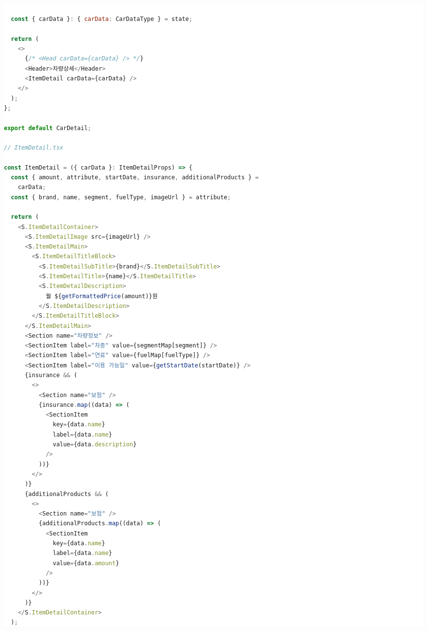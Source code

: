 ```javascript

  const { carData }: { carData: CarDataType } = state;

  return (
    <>
      {/* <Head carData={carData} /> */}
      <Header>차량상세</Header>
      <ItemDetail carData={carData} />
    </>
  );
};

export default CarDetail;

// ItemDetail.tsx

const ItemDetail = ({ carData }: ItemDetailProps) => {
  const { amount, attribute, startDate, insurance, additionalProducts } =
    carData;
  const { brand, name, segment, fuelType, imageUrl } = attribute;

  return (
    <S.ItemDetailContainer>
      <S.ItemDetailImage src={imageUrl} />
      <S.ItemDetailMain>
        <S.ItemDetailTitleBlock>
          <S.ItemDetailSubTitle>{brand}</S.ItemDetailSubTitle>
          <S.ItemDetailTitle>{name}</S.ItemDetailTitle>
          <S.ItemDetailDescription>
            월 ${getFormattedPrice(amount)}원
          </S.ItemDetailDescription>
        </S.ItemDetailTitleBlock>
      </S.ItemDetailMain>
      <Section name="차량정보" />
      <SectionItem label="차종" value={segmentMap[segment]} />
      <SectionItem label="연료" value={fuelMap[fuelType]} />
      <SectionItem label="이용 가능일" value={getStartDate(startDate)} />
      {insurance && (
        <>
          <Section name="보험" />
          {insurance.map((data) => (
            <SectionItem
              key={data.name}
              label={data.name}
              value={data.description}
            />
          ))}
        </>
      )}
      {additionalProducts && (
        <>
          <Section name="보험" />
          {additionalProducts.map((data) => (
            <SectionItem
              key={data.name}
              label={data.name}
              value={data.amount}
            />
          ))}
        </>
      )}
    </S.ItemDetailContainer>
  );
```